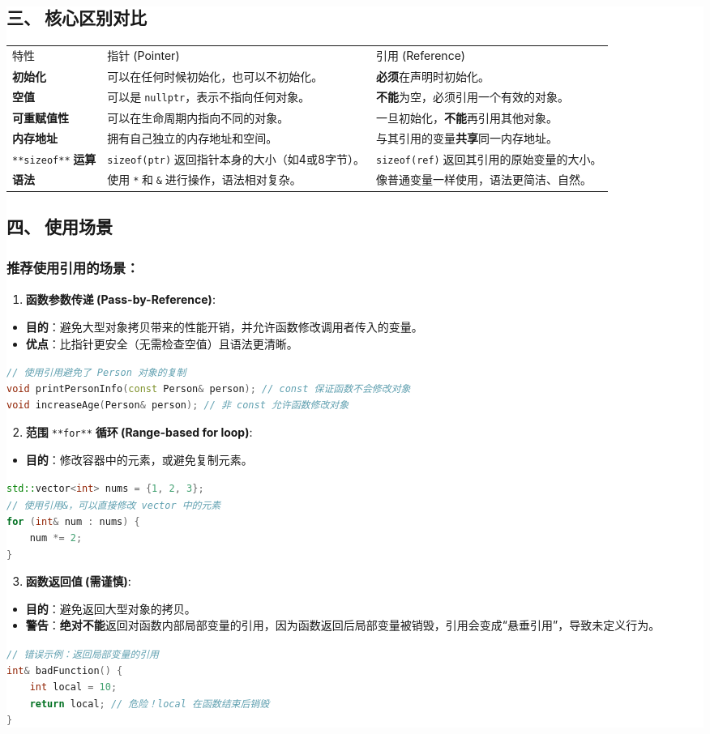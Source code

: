 ## 三、 核心区别对比

|   |   |   |
|---|---|---|
|特性|指针 (Pointer)|引用 (Reference)|
|**初始化**|可以在任何时候初始化，也可以不初始化。|**必须**在声明时初始化。|
|**空值**|可以是 `nullptr`，表示不指向任何对象。|**不能**为空，必须引用一个有效的对象。|
|**可重赋值性**|可以在生命周期内指向不同的对象。|一旦初始化，**不能**再引用其他对象。|
|**内存地址**|拥有自己独立的内存地址和空间。|与其引用的变量**共享**同一内存地址。|
|`**sizeof**` **运算**|`sizeof(ptr)` 返回指针本身的大小（如4或8字节）。|`sizeof(ref)` 返回其引用的原始变量的大小。|
|**语法**|使用 `*` 和 `&` 进行操作，语法相对复杂。|像普通变量一样使用，语法更简洁、自然。|

## 四、 使用场景

### 推荐使用**引用**的场景：

1. **函数参数传递 (Pass-by-Reference)**:

- **目的**：避免大型对象拷贝带来的性能开销，并允许函数修改调用者传入的变量。
- **优点**：比指针更安全（无需检查空值）且语法更清晰。

```cpp
// 使用引用避免了 Person 对象的复制
void printPersonInfo(const Person& person); // const 保证函数不会修改对象
void increaseAge(Person& person); // 非 const 允许函数修改对象
```

2. **范围** `**for**` **循环 (Range-based for loop)**:

- **目的**：修改容器中的元素，或避免复制元素。

```cpp
std::vector<int> nums = {1, 2, 3};
// 使用引用&，可以直接修改 vector 中的元素
for (int& num : nums) {
    num *= 2;
}
```

3. **函数返回值 (需谨慎)**:

- **目的**：避免返回大型对象的拷贝。
- **警告**：**绝对不能**返回对函数内部局部变量的引用，因为函数返回后局部变量被销毁，引用会变成“悬垂引用”，导致未定义行为。

```cpp
// 错误示例：返回局部变量的引用
int& badFunction() {
    int local = 10;
    return local; // 危险！local 在函数结束后销毁
}
```
